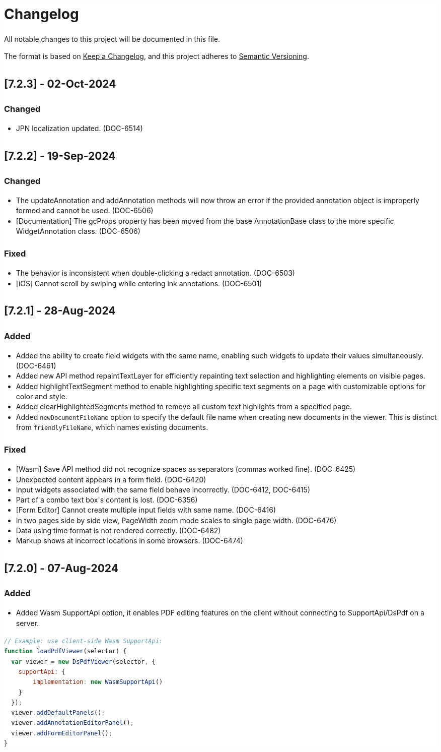 ﻿# Changelog
All notable changes to this project will be documented in this file.

The format is based on [Keep a Changelog](https://keepachangelog.com/en/1.0.0/),
and this project adheres to [Semantic Versioning](https://semver.org/spec/v2.0.0.html).

## [7.2.3] - 02-Oct-2024
### Changed
- JPN localization updated. (DOC-6514)

## [7.2.2] - 19-Sep-2024
### Changed
- The updateAnnotation and addAnnotation methods will now throw an error if the provided annotation object is improperly formed and cannot be used. (DOC-6506)
- [Documentation] The gcProps property has been moved from the base AnnotationBase class to the more specific WidgetAnnotation class. (DOC-6506)
### Fixed
- The behavior is inconsistent when double-clicking a redact annotation. (DOC-6503)
- [iOS] Cannot scroll by swiping while entering ink annotations. (DOC-6501)

## [7.2.1] - 28-Aug-2024
### Added
- Added the ability to create field widgets with the same name, enabling such widgets to update their values simultaneously. (DOC-6461)
- Added new API method repaintTextLayer for efficiently repainting text selection and highlighting elements on visible pages.
- Added highlightTextSegment method to enable highlighting specific text segments on a page with customizable options for color and style.
- Added clearHighlightedSegments method to remove all custom text highlights from a specified page.
- Added `newDocumentFileName` option to specify the default file name when creating new documents in the viewer. This is distinct from `friendlyFileName`, which names existing documents.
### Fixed
- [Wasm] Save API method did not recognize spaces as separators (commas worked fine). (DOC-6425)
- Unexpected content appears in a form field. (DOC-6420)
- Input widgets associated with the same field behave incorrectly. (DOC-6412, DOC-6415)
- Part of a combo text box's content is lost. (DOC-6356)
- [Form Editor] Cannot create multiple input fields with same name. (DOC-6416)
- In two pages side by side view, PageWidth zoom mode scales to single page width. (DOC-6476)
- Data using time format is not rendered correctly. (DOC-6482)
- Markup shows at incorrect locations in some browsers. (DOC-6474)

## [7.2.0] - 07-Aug-2024
### Added
- Added Wasm SupportApi option, it enables PDF editing features on the client without connecting to SupportApi/DsPdf on a server.
```javascript
// Example: use client-side Wasm SupportApi:
function loadPdfViewer(selector) {
  var viewer = new DsPdfViewer(selector, {
    supportApi: {
        implementation: new WasmSupportApi()
    }
  });
  viewer.addDefaultPanels();
  viewer.addAnnotationEditorPanel();
  viewer.addFormEditorPanel();
}
```